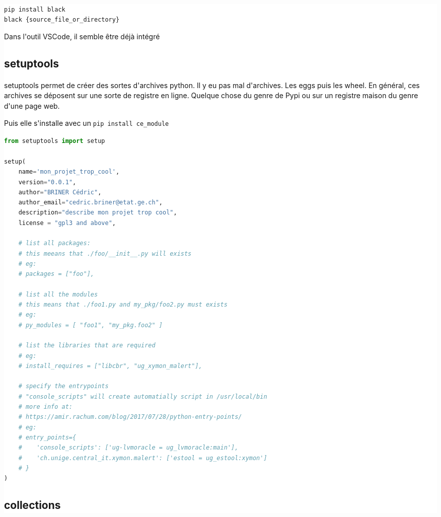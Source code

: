 ```bash
pip install black
black {source_file_or_directory}
```

Dans l'outil VSCode, il semble être déjà intégré

## setuptools

setuptools permet de créer des sortes d'archives python. Il y eu pas mal d'archives. Les eggs puis les wheel. En général, ces archives se déposent sur une sorte de registre en ligne. Quelque chose du genre de Pypi ou sur un registre maison du genre d'une page web.

Puis elle s'installe avec un ```pip install ce_module```

```python
from setuptools import setup

setup(
    name='mon_projet_trop_cool',
    version="0.0.1",
    author="BRINER Cédric",
    author_email="cedric.briner@etat.ge.ch",
    description="describe mon projet trop cool",
    license = "gpl3 and above",

    # list all packages:
    # this meeans that ./foo/__init__.py will exists
    # eg:
    # packages = ["foo"],

    # list all the modules
    # this means that ./foo1.py and my_pkg/foo2.py must exists
    # eg:
    # py_modules = [ "foo1", "my_pkg.foo2" ]

    # list the libraries that are required
    # eg:
    # install_requires = ["libcbr", "ug_xymon_malert"],

    # specify the entrypoints
    # "console_scripts" will create automatially script in /usr/local/bin
    # more info at:
    # https://amir.rachum.com/blog/2017/07/28/python-entry-points/
    # eg:
    # entry_points={
    #    'console_scripts': ['ug-lvmoracle = ug_lvmoracle:main'],
    #    'ch.unige.central_it.xymon.malert': ['estool = ug_estool:xymon']
    # }
)
```

## collections
